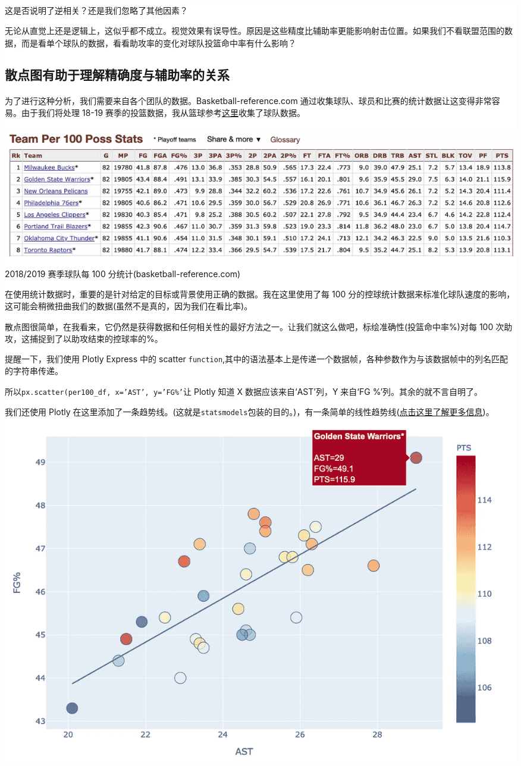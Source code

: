 这是否说明了逆相关？还是我们忽略了其他因素？

无论从直觉上还是逻辑上，这似乎都不成立。视觉效果有误导性。原因是这些精度比辅助率更能影响射击位置。如果我们不看联盟范围的数据，而是看单个球队的数据，看看助攻率的变化对球队投篮命中率有什么影响？

## 散点图有助于理解精确度与辅助率的关系

为了进行这种分析，我们需要来自各个团队的数据。Basketball-reference.com 通过收集球队、球员和比赛的统计数据让这变得非常容易。由于我们将处理 18-19 赛季的投篮数据，我从篮球参考[这里](https://www.basketball-reference.com/leagues/NBA_2019.html)收集了球队数据。

![](img/986ad8c6e50315223fdcb7573b4b199f.png)

2018/2019 赛季球队每 100 分统计(basketball-reference.com)

在使用统计数据时，重要的是针对给定的目标或背景使用正确的数据。我在这里使用了每 100 分的控球统计数据来标准化球队速度的影响，这可能会稍微扭曲我们的数据(虽然不是真的，因为我们在看比率)。

散点图很简单，在我看来，它仍然是获得数据和任何相关性的最好方法之一。让我们就这么做吧，标绘准确性(投篮命中率%)对每 100 次助攻，这捕捉到了以助攻结束的控球率的%。

提醒一下，我们使用 Plotly Express 中的 scatter `function`,其中的语法基本上是传递一个数据帧，各种参数作为与该数据帧中的列名匹配的字符串传递。

所以`px.scatter(per100_df, x=’AST’, y=’FG%’`让 Plotly 知道 X 数据应该来自‘AST’列，Y 来自‘FG %’列。其余的就不言自明了。

我们还使用 Plotly 在这里添加了一条趋势线。(这就是`statsmodels`包装的目的。)，有一条简单的线性趋势线([点击这里了解更多信息](https://plot.ly/python/linear-fits/))。

![](img/7dcde9f736cdb73c0a4c1444d228043d.png)
